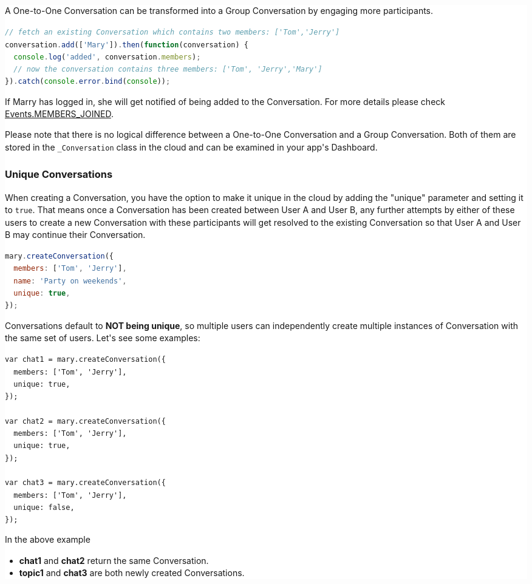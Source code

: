 A One-to-One Conversation can be transformed into a Group Conversation by engaging more participants.

```js
// fetch an existing Conversation which contains two members: ['Tom','Jerry']
conversation.add(['Mary']).then(function(conversation) {
  console.log('added', conversation.members);
  // now the conversation contains three members: ['Tom', 'Jerry','Mary']
}).catch(console.error.bind(console));
```
If Marry has logged in, she will get notified of being added to the Conversation. For more details please check [Events.MEMBERS_JOINED](#Event.MEMBERS_JOINED).

Please note that there is no logical difference between a One-to-One Conversation and a Group Conversation. Both of them are stored in the `_Conversation` class in the cloud and can be examined in your app's Dashboard.

### Unique Conversations

When creating a Conversation, you have the option to make it unique in the cloud by adding the "unique" parameter and setting it to `true`. That means once a Conversation has been created between User A and User B, any further attempts by either of these users to create a new Conversation with these participants will get resolved to the existing Conversation so that User A and User B may continue their Conversation.

```js
mary.createConversation({
  members: ['Tom', 'Jerry'],
  name: 'Party on weekends',
  unique: true,
});
```

Conversations default to **NOT being unique**, so multiple users can independently create multiple instances of Conversation with the same set of users. Let's see some examples:

```
var chat1 = mary.createConversation({
  members: ['Tom', 'Jerry'],
  unique: true,
});

var chat2 = mary.createConversation({
  members: ['Tom', 'Jerry'],
  unique: true,
});

var chat3 = mary.createConversation({
  members: ['Tom', 'Jerry'],
  unique: false,
});
```

In the above example

- **chat1** and **chat2** return the same Conversation.
- **topic1** and **chat3** are both newly created Conversations.

